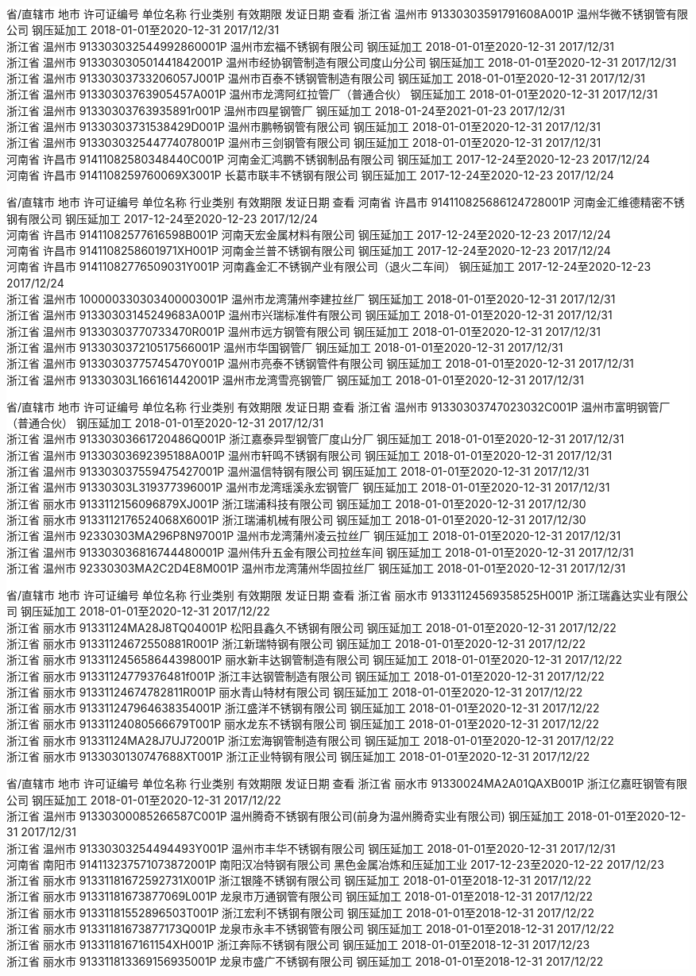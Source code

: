 省/直辖市	地市	许可证编号	单位名称	行业类别	有效期限	发证日期	查看
浙江省	温州市	91330303591791608A001P	温州华微不锈钢管有限公司	钢压延加工	2018-01-01至2020-12-31	2017/12/31	
浙江省	温州市	913303032544992860001P	温州市宏福不锈钢有限公司	钢压延加工	2018-01-01至2020-12-31	2017/12/31	
浙江省	温州市	913303030501441842001P	温州市经协钢管制造有限公司度山分公司	钢压延加工	2018-01-01至2020-12-31	2017/12/31	
浙江省	温州市	91330303733206057J001P	温州市百泰不锈钢管制造有限公司	钢压延加工	2018-01-01至2020-12-31	2017/12/31	
浙江省	温州市	91330303763905457A001P	温州市龙湾阿红拉管厂（普通合伙）	钢压延加工	2018-01-01至2020-12-31	2017/12/31	
浙江省	温州市	91330303763935891r001P	温州市四星钢管厂	钢压延加工	2018-01-24至2021-01-23	2017/12/31	
浙江省	温州市	91330303731538429D001P	温州市鹏畅钢管有限公司	钢压延加工	2018-01-01至2020-12-31	2017/12/31	
浙江省	温州市	913303032544774078001P	温州市三剑钢管有限公司	钢压延加工	2018-01-01至2020-12-31	2017/12/31	
河南省	许昌市	91411082580348440C001P	河南金汇鸿鹏不锈钢制品有限公司	钢压延加工	2017-12-24至2020-12-23	2017/12/24	
河南省	许昌市	9141108259760069X3001P	长葛市联丰不锈钢有限公司	钢压延加工	2017-12-24至2020-12-23	2017/12/24	
							
省/直辖市	地市	许可证编号	单位名称	行业类别	有效期限	发证日期	查看
河南省	许昌市	914110825686124728001P	河南金汇维德精密不锈钢有限公司	钢压延加工	2017-12-24至2020-12-23	2017/12/24	
河南省	许昌市	91411082577616598B001P	河南天宏金属材料有限公司	钢压延加工	2017-12-24至2020-12-23	2017/12/24	
河南省	许昌市	9141108258601971XH001P	河南金兰普不锈钢有限公司	钢压延加工	2017-12-24至2020-12-23	2017/12/24	
河南省	许昌市	91411082776509031Y001P	河南鑫金汇不锈钢产业有限公司（退火二车间）	钢压延加工	2017-12-24至2020-12-23	2017/12/24	
浙江省	温州市	100000330303400003001P	温州市龙湾蒲州李建拉丝厂	钢压延加工	2018-01-01至2020-12-31	2017/12/31	
浙江省	温州市	91330303145249683A001P	温州市兴瑞标准件有限公司	钢压延加工	2018-01-01至2020-12-31	2017/12/31	
浙江省	温州市	91330303770733470R001P	温州市远方钢管有限公司	钢压延加工	2018-01-01至2020-12-31	2017/12/31	
浙江省	温州市	913303037210517566001P	温州市华国钢管厂	钢压延加工	2018-01-01至2020-12-31	2017/12/31	
浙江省	温州市	91330303775745470Y001P	温州市亮泰不锈钢管件有限公司	钢压延加工	2018-01-01至2020-12-31	2017/12/31	
浙江省	温州市	91330303L166161442001P	温州市龙湾雪亮钢管厂	钢压延加工	2018-01-01至2020-12-31	2017/12/31	
							
省/直辖市	地市	许可证编号	单位名称	行业类别	有效期限	发证日期	查看
浙江省	温州市	91330303747023032C001P	温州市富明钢管厂（普通合伙）	钢压延加工	2018-01-01至2020-12-31	2017/12/31	
浙江省	温州市	91330303661720486Q001P	浙江嘉泰异型钢管厂度山分厂	钢压延加工	2018-01-01至2020-12-31	2017/12/31	
浙江省	温州市	91330303692395188A001P	温州市轩鸣不锈钢有限公司	钢压延加工	2018-01-01至2020-12-31	2017/12/31	
浙江省	温州市	913303037559475427001P	温州温信特钢有限公司	钢压延加工	2018-01-01至2020-12-31	2017/12/31	
浙江省	温州市	91330303L319377396001P	温州市龙湾瑶溪永宏钢管厂	钢压延加工	2018-01-01至2020-12-31	2017/12/31	
浙江省	丽水市	9133112156096879XJ001P	浙江瑞浦科技有限公司	钢压延加工	2018-01-01至2020-12-31	2017/12/30	
浙江省	丽水市	9133112176524068X6001P	浙江瑞浦机械有限公司	钢压延加工	2018-01-01至2020-12-31	2017/12/30	
浙江省	温州市	92330303MA296P8N97001P	温州市龙湾蒲州凌云拉丝厂	钢压延加工	2018-01-01至2020-12-31	2017/12/31	
浙江省	温州市	913303036816744480001P	温州伟升五金有限公司拉丝车间	钢压延加工	2018-01-01至2020-12-31	2017/12/31	
浙江省	温州市	92330303MA2C2D4E8M001P	温州市龙湾蒲州华固拉丝厂	钢压延加工	2018-01-01至2020-12-31	2017/12/31	
							
省/直辖市	地市	许可证编号	单位名称	行业类别	有效期限	发证日期	查看
浙江省	丽水市	91331124569358525H001P	浙江瑞鑫达实业有限公司	钢压延加工	2018-01-01至2020-12-31	2017/12/22	
浙江省	丽水市	91331124MA28J8TQ04001P	松阳县鑫久不锈钢有限公司	钢压延加工	2018-01-01至2020-12-31	2017/12/22	
浙江省	丽水市	91331124672550881R001P	浙江新瑞特钢有限公司	钢压延加工	2018-01-01至2020-12-31	2017/12/22	
浙江省	丽水市	913311245658644398001P	丽水新丰达钢管制造有限公司	钢压延加工	2018-01-01至2020-12-31	2017/12/22	
浙江省	丽水市	91331124779376481f001P	浙江丰达钢管制造有限公司	钢压延加工	2018-01-01至2020-12-31	2017/12/22	
浙江省	丽水市	91331124674782811R001P	丽水青山特材有限公司	钢压延加工	2018-01-01至2020-12-31	2017/12/22	
浙江省	丽水市	913311247964638354001P	浙江盛洋不锈钢有限公司	钢压延加工	2018-01-01至2020-12-31	2017/12/22	
浙江省	丽水市	91331124080566679T001P	丽水龙东不锈钢有限公司	钢压延加工	2018-01-01至2020-12-31	2017/12/22	
浙江省	丽水市	91331124MA28J7UJ72001P	浙江宏海钢管制造有限公司	钢压延加工	2018-01-01至2020-12-31	2017/12/22	
浙江省	丽水市	9133030130747688XT001P	浙江正业特钢有限公司	钢压延加工	2018-01-01至2020-12-31	2017/12/22	
							
省/直辖市	地市	许可证编号	单位名称	行业类别	有效期限	发证日期	查看
浙江省	丽水市	91330024MA2A01QAXB001P	浙江亿嘉旺钢管有限公司	钢压延加工	2018-01-01至2020-12-31	2017/12/22	
浙江省	温州市	91330300085266587C001P	温州腾奇不锈钢有限公司(前身为温州腾奇实业有限公司)	钢压延加工	2018-01-01至2020-12-31	2017/12/31	
浙江省	温州市	91330303254494493Y001P	温州市丰华不锈钢有限公司	钢压延加工	2018-01-01至2020-12-31	2017/12/31	
河南省	南阳市	914113237571073872001P	南阳汉冶特钢有限公司	黑色金属冶炼和压延加工业	2017-12-23至2020-12-22	2017/12/23	
浙江省	丽水市	91331181672592731X001P	浙江银隆不锈钢有限公司	钢压延加工	2018-01-01至2018-12-31	2017/12/22	
浙江省	丽水市	91331181673877069L001P	龙泉市万通钢管有限公司	钢压延加工	2018-01-01至2018-12-31	2017/12/22	
浙江省	丽水市	91331181552896503T001P	浙江宏利不锈钢有限公司	钢压延加工	2018-01-01至2018-12-31	2017/12/22	
浙江省	丽水市	91331181673877173Q001P	龙泉市永丰不锈钢管有限公司	钢压延加工	2018-01-01至2018-12-31	2017/12/22	
浙江省	丽水市	9133118167161154XH001P	浙江奔际不锈钢有限公司	钢压延加工	2018-01-01至2018-12-31	2017/12/23	
浙江省	丽水市	913311813369156935001P	龙泉市盛广不锈钢有限公司	钢压延加工	2018-01-01至2018-12-31	2017/12/22	
							